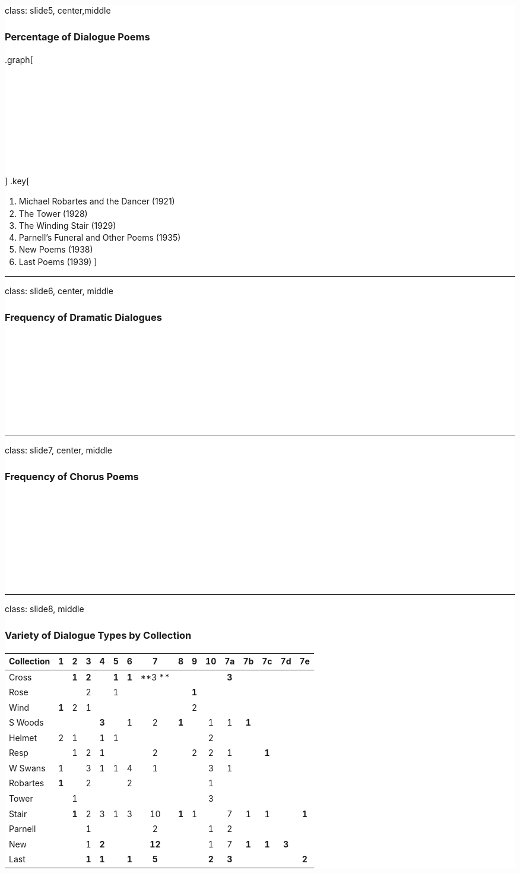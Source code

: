 class: slide5, center,middle

### Percentage of Dialogue Poems

.graph[

<svg id="slide5_figure1"></svg>

]
.key[

1. Michael Robartes and the Dancer (1921)
1. The Tower (1928)
1. The Winding Stair (1929)
1. Parnell’s Funeral and Other Poems (1935)
1. New Poems (1938)
1. Last Poems (1939)
]
---
class: slide6, center, middle

### Frequency of Dramatic Dialogues

<svg id="slide6_figure1"></svg>

---
class: slide7, center, middle

### Frequency of Chorus Poems

<svg id="slide7_figure1"></svg>

---
class: slide8, middle

### Variety of Dialogue Types by Collection

| Collection | 1 | 2 | 3 | 4 | 5 | 6 | 7  | 8 | 9 | 10 | 7a | 7b | 7c | 7d | 7e | 
|------------|:-:|:-:|:-:|:-:|:-:|:-:|:--:|:-:|:-:|:--:|:--:|:--:|:--:|:--:|:--:|
| Cross      |   | **1** | **2** |   | **1** | **1** | **3 ** |   |   |    | **3**  |    |    |    |    |
| Rose       |   |   | 2 |   | 1 |   |    |   | **1** |    |    |    |    |    |    |
| Wind       | **1** | 2 | 1 |   |   |   |    |   | 2 |    |    |    |    |    |    |
| S Woods    |   |   |   | **3** |   | 1 | 2  | **1** |   | 1  | 1  | **1**  |    |    |    |
| Helmet     | 2 | 1 |   | 1 | 1 |   |    |   |   | 2  |    |    |    |    |    |
| Resp       |   | 1 | 2 | 1 |   |   | 2  |   | 2 | 2  | 1  |    | **1**  |    |    |
| W Swans    | 1 |   | 3 | 1 | 1 | 4 | 1  |   |   | 3  | 1  |    |    |    |    |
| Robartes   | **1** |   | 2 |   |   | 2 |    |   |   | 1  |    |    |    |    |    |
| Tower      |   | 1 |   |   |   |   |    |   |   | 3  |    |    |    |    |    |
| Stair      |   | **1** | 2 | 3 | 1 | 3 | 10 | **1** | 1 |    | 7  | 1  | 1  |    | **1**  |
| Parnell    |   |   | 1 |   |   |   | 2  |   |   | 1  | 2  |    |    |    |    |
| New        |   |   | 1 | **2** |   |   | **12** |   |   | 1  | 7  | **1**  | **1**  | **3**  |    |
| Last       |   |   | **1** | **1** |   | **1** | **5**  |   |   | **2**  | **3**  |    |    |    | **2**  |
